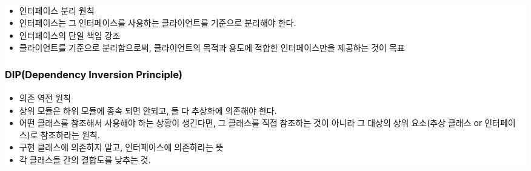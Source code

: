 - 인터페이스 분리 원칙
- 인터페이스는 그 인터페이스를 사용하는 클라이언트를 기준으로 분리해야 한다.
- 인터페이스의 단일 책임 강조
- 클라이언트를 기준으로 분리함으로써, 클라이언트의 목적과 용도에 적합한 인터페이스만을 제공하는 것이 목표

### DIP(Dependency Inversion Principle)

- 의존 역전 원칙
- 상위 모듈은 하위 모듈에 종속 되면 안되고, 둘 다 추상화에 의존해야 한다.
- 어떤 클래스를 참조해서 사용해야 하는 상황이 생긴다면, 그 클래스를 직접 참조하는 것이 아니라 그 대상의 상위 요소(추상 클래스 or 인터페이스)로 참조하라는 원칙.
- 구현 클래스에 의존하지 말고, 인터페이스에 의존하라는 뜻
- 각 클래스들 간의 결합도를 낮추는 것.
